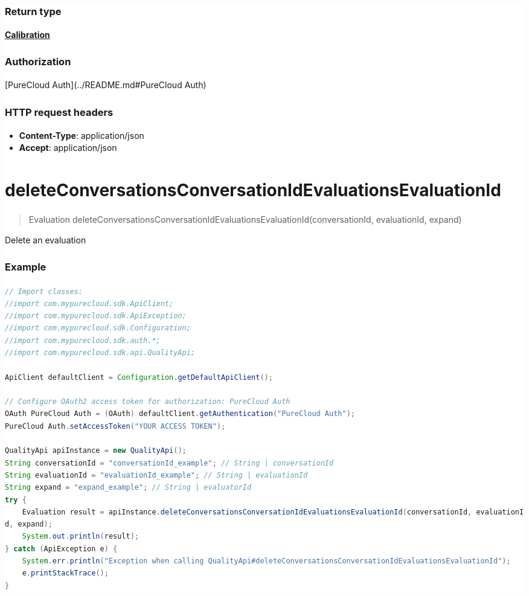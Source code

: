 ### Return type

[**Calibration**](Calibration.md)

### Authorization

[PureCloud Auth](../README.md#PureCloud Auth)

### HTTP request headers

 - **Content-Type**: application/json
 - **Accept**: application/json

<a name="deleteConversationsConversationIdEvaluationsEvaluationId"></a>
# **deleteConversationsConversationIdEvaluationsEvaluationId**
> Evaluation deleteConversationsConversationIdEvaluationsEvaluationId(conversationId, evaluationId, expand)

Delete an evaluation



### Example
```java
// Import classes:
//import com.mypurecloud.sdk.ApiClient;
//import com.mypurecloud.sdk.ApiException;
//import com.mypurecloud.sdk.Configuration;
//import com.mypurecloud.sdk.auth.*;
//import com.mypurecloud.sdk.api.QualityApi;

ApiClient defaultClient = Configuration.getDefaultApiClient();

// Configure OAuth2 access token for authorization: PureCloud Auth
OAuth PureCloud Auth = (OAuth) defaultClient.getAuthentication("PureCloud Auth");
PureCloud Auth.setAccessToken("YOUR ACCESS TOKEN");

QualityApi apiInstance = new QualityApi();
String conversationId = "conversationId_example"; // String | conversationId
String evaluationId = "evaluationId_example"; // String | evaluationId
String expand = "expand_example"; // String | evaluatorId
try {
    Evaluation result = apiInstance.deleteConversationsConversationIdEvaluationsEvaluationId(conversationId, evaluationId, expand);
    System.out.println(result);
} catch (ApiException e) {
    System.err.println("Exception when calling QualityApi#deleteConversationsConversationIdEvaluationsEvaluationId");
    e.printStackTrace();
}
```
